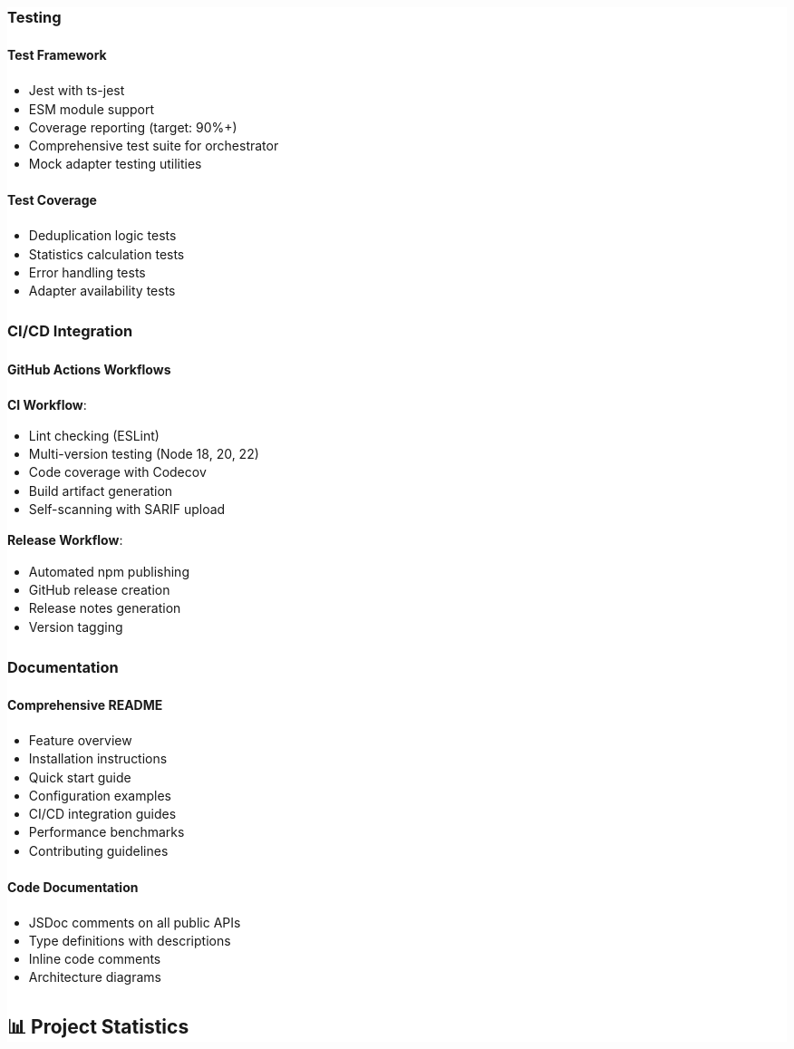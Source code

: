 ### Testing

#### Test Framework
- Jest with ts-jest
- ESM module support
- Coverage reporting (target: 90%+)
- Comprehensive test suite for orchestrator
- Mock adapter testing utilities

#### Test Coverage
- Deduplication logic tests
- Statistics calculation tests
- Error handling tests
- Adapter availability tests

### CI/CD Integration

#### GitHub Actions Workflows

**CI Workflow**:
- Lint checking (ESLint)
- Multi-version testing (Node 18, 20, 22)
- Code coverage with Codecov
- Build artifact generation
- Self-scanning with SARIF upload

**Release Workflow**:
- Automated npm publishing
- GitHub release creation
- Release notes generation
- Version tagging

### Documentation

#### Comprehensive README
- Feature overview
- Installation instructions
- Quick start guide
- Configuration examples
- CI/CD integration guides
- Performance benchmarks
- Contributing guidelines

#### Code Documentation
- JSDoc comments on all public APIs
- Type definitions with descriptions
- Inline code comments
- Architecture diagrams

## 📊 Project Statistics
